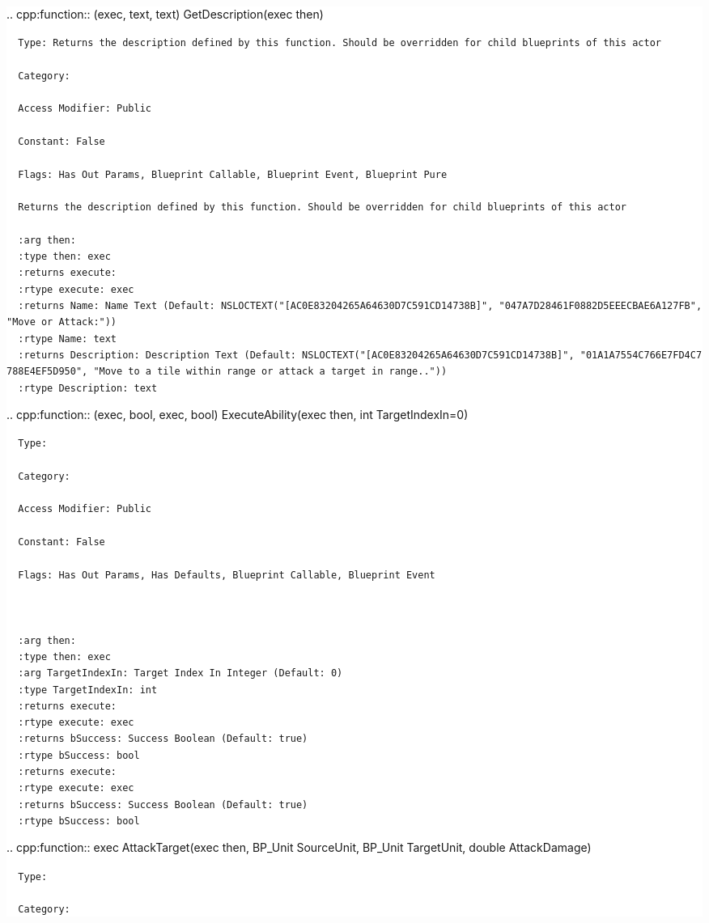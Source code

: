    .. cpp:function:: (exec, text, text) GetDescription(exec then)

      Type: Returns the description defined by this function. Should be overridden for child blueprints of this actor

      Category: 

      Access Modifier: Public

      Constant: False

      Flags: Has Out Params, Blueprint Callable, Blueprint Event, Blueprint Pure

      Returns the description defined by this function. Should be overridden for child blueprints of this actor

      :arg then: 
      :type then: exec
      :returns execute: 
      :rtype execute: exec
      :returns Name: Name Text (Default: NSLOCTEXT("[AC0E83204265A64630D7C591CD14738B]", "047A7D28461F0882D5EEECBAE6A127FB", "Move or Attack:"))
      :rtype Name: text
      :returns Description: Description Text (Default: NSLOCTEXT("[AC0E83204265A64630D7C591CD14738B]", "01A1A7554C766E7FD4C7788E4EF5D950", "Move to a tile within range or attack a target in range.."))
      :rtype Description: text

   .. cpp:function:: (exec, bool, exec, bool) ExecuteAbility(exec then, int TargetIndexIn=0)

      Type: 

      Category: 

      Access Modifier: Public

      Constant: False

      Flags: Has Out Params, Has Defaults, Blueprint Callable, Blueprint Event

      

      :arg then: 
      :type then: exec
      :arg TargetIndexIn: Target Index In Integer (Default: 0)
      :type TargetIndexIn: int
      :returns execute: 
      :rtype execute: exec
      :returns bSuccess: Success Boolean (Default: true)
      :rtype bSuccess: bool
      :returns execute: 
      :rtype execute: exec
      :returns bSuccess: Success Boolean (Default: true)
      :rtype bSuccess: bool

   .. cpp:function:: exec AttackTarget(exec then, BP_Unit SourceUnit, BP_Unit TargetUnit, double AttackDamage)

      Type: 

      Category: 
